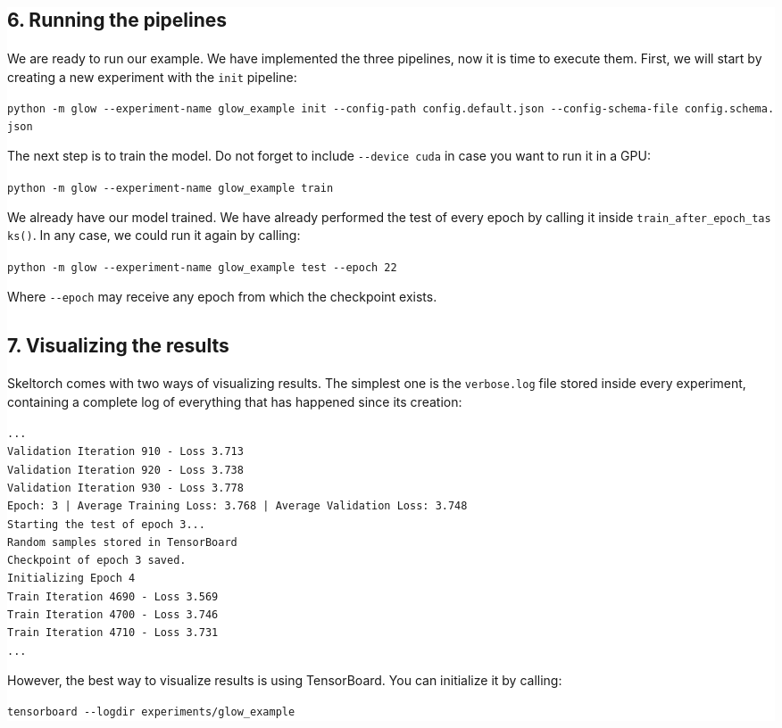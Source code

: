## 6. Running the pipelines
We are ready to run our example. We have implemented the three pipelines, now it is time to execute them. First, we will
start by creating a new experiment with the ``init`` pipeline:

```
python -m glow --experiment-name glow_example init --config-path config.default.json --config-schema-file config.schema.json
```

The next step is to train the model. Do not forget to include ``--device cuda`` in case you want to run it in a GPU:

```
python -m glow --experiment-name glow_example train
```

We already have our model trained. We have already performed the test of every epoch by calling it inside 
``train_after_epoch_tasks()``. In any case, we could run it again by calling:

```
python -m glow --experiment-name glow_example test --epoch 22
```

Where ``--epoch`` may receive any epoch from which the checkpoint exists. 

## 7. Visualizing the results
Skeltorch comes with two ways of visualizing results. The simplest one is the ``verbose.log`` file stored inside every
experiment, containing a complete log of everything that has happened since its creation:

```
...
Validation Iteration 910 - Loss 3.713
Validation Iteration 920 - Loss 3.738
Validation Iteration 930 - Loss 3.778
Epoch: 3 | Average Training Loss: 3.768 | Average Validation Loss: 3.748
Starting the test of epoch 3...
Random samples stored in TensorBoard
Checkpoint of epoch 3 saved.
Initializing Epoch 4
Train Iteration 4690 - Loss 3.569
Train Iteration 4700 - Loss 3.746
Train Iteration 4710 - Loss 3.731
...
```

However, the best way to visualize results is using TensorBoard. You can initialize it by calling:

```
tensorboard --logdir experiments/glow_example
```